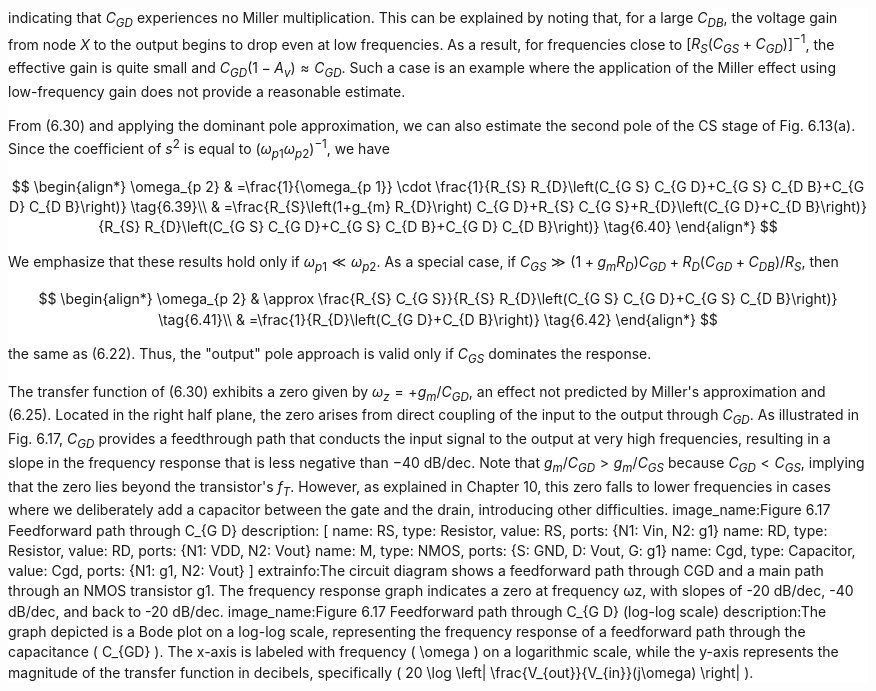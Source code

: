 indicating that $C_{G D}$ experiences no Miller multiplication. This can be explained by noting that, for a large $C_{D B}$, the voltage gain from node $X$ to the output begins to drop even at low frequencies. As a result, for frequencies close to $\left[R_{S}\left(C_{G S}+C_{G D}\right)\right]^{-1}$, the effective gain is quite small and $C_{G D}\left(1-A_{v}\right) \approx C_{G D}$. Such a case is an example where the application of the Miller effect using low-frequency gain does not provide a reasonable estimate.

From (6.30) and applying the dominant pole approximation, we can also estimate the second pole of the CS stage of Fig. 6.13(a). Since the coefficient of $s^{2}$ is equal to $\left(\omega_{p 1} \omega_{p 2}\right)^{-1}$, we have

$$
\begin{align*}
\omega_{p 2} & =\frac{1}{\omega_{p 1}} \cdot \frac{1}{R_{S} R_{D}\left(C_{G S} C_{G D}+C_{G S} C_{D B}+C_{G D} C_{D B}\right)}  \tag{6.39}\\
& =\frac{R_{S}\left(1+g_{m} R_{D}\right) C_{G D}+R_{S} C_{G S}+R_{D}\left(C_{G D}+C_{D B}\right)}{R_{S} R_{D}\left(C_{G S} C_{G D}+C_{G S} C_{D B}+C_{G D} C_{D B}\right)} \tag{6.40}
\end{align*}
$$

We emphasize that these results hold only if $\omega_{p 1} \ll \omega_{p 2}$.
As a special case, if $C_{G S} \gg\left(1+g_{m} R_{D}\right) C_{G D}+R_{D}\left(C_{G D}+C_{D B}\right) / R_{S}$, then

$$
\begin{align*}
\omega_{p 2} & \approx \frac{R_{S} C_{G S}}{R_{S} R_{D}\left(C_{G S} C_{G D}+C_{G S} C_{D B}\right)}  \tag{6.41}\\
& =\frac{1}{R_{D}\left(C_{G D}+C_{D B}\right)} \tag{6.42}
\end{align*}
$$

the same as (6.22). Thus, the "output" pole approach is valid only if $C_{G S}$ dominates the response.

The transfer function of (6.30) exhibits a zero given by $\omega_{z}=+g_{m} / C_{G D}$, an effect not predicted by Miller's approximation and (6.25). Located in the right half plane, the zero arises from direct coupling of the input to the output through $C_{G D}$. As illustrated in Fig. 6.17, $C_{G D}$ provides a feedthrough path that conducts the input signal to the output at very high frequencies, resulting in a slope in the frequency response that is less negative than $-40 \mathrm{~dB} / \mathrm{dec}$. Note that $g_{m} / C_{G D}>g_{m} / C_{G S}$ because $C_{G D}<C_{G S}$, implying that the zero lies beyond the transistor's $f_{T}$. However, as explained in Chapter 10, this zero falls to lower frequencies in cases where we deliberately add a capacitor between the gate and the drain, introducing other difficulties.
image_name:Figure 6.17 Feedforward path through C_{G D}
description:
[
name: RS, type: Resistor, value: RS, ports: {N1: Vin, N2: g1}
name: RD, type: Resistor, value: RD, ports: {N1: VDD, N2: Vout}
name: M, type: NMOS, ports: {S: GND, D: Vout, G: g1}
name: Cgd, type: Capacitor, value: Cgd, ports: {N1: g1, N2: Vout}
]
extrainfo:The circuit diagram shows a feedforward path through CGD and a main path through an NMOS transistor g1. The frequency response graph indicates a zero at frequency ωz, with slopes of -20 dB/dec, -40 dB/dec, and back to -20 dB/dec.
image_name:Figure 6.17 Feedforward path through C_{G D} (log-log scale)
description:The graph depicted is a Bode plot on a log-log scale, representing the frequency response of a feedforward path through the capacitance \( C_{GD} \). The x-axis is labeled with frequency \( \omega \) on a logarithmic scale, while the y-axis represents the magnitude of the transfer function in decibels, specifically \( 20 \log \left| \frac{V_{out}}{V_{in}}(j\omega) \right| \).
